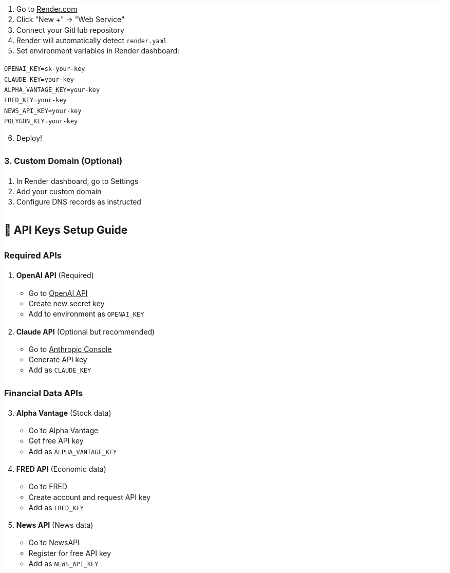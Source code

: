 1. Go to [Render.com](https://render.com)
2. Click "New +" → "Web Service"
3. Connect your GitHub repository
4. Render will automatically detect `render.yaml`
5. Set environment variables in Render dashboard:

```
OPENAI_KEY=sk-your-key
CLAUDE_KEY=your-key
ALPHA_VANTAGE_KEY=your-key
FRED_KEY=your-key
NEWS_API_KEY=your-key
POLYGON_KEY=your-key
```

6. Deploy!

### 3. Custom Domain (Optional)

1. In Render dashboard, go to Settings
2. Add your custom domain
3. Configure DNS records as instructed

## 🔑 API Keys Setup Guide

### Required APIs

1. **OpenAI API** (Required)
   - Go to [OpenAI API](https://platform.openai.com/api-keys)
   - Create new secret key
   - Add to environment as `OPENAI_KEY`

2. **Claude API** (Optional but recommended)
   - Go to [Anthropic Console](https://console.anthropic.com/)
   - Generate API key
   - Add as `CLAUDE_KEY`

### Financial Data APIs

3. **Alpha Vantage** (Stock data)
   - Go to [Alpha Vantage](https://www.alphavantage.co/support/#api-key)
   - Get free API key
   - Add as `ALPHA_VANTAGE_KEY`

4. **FRED API** (Economic data)
   - Go to [FRED](https://fred.stlouisfed.org/docs/api/api_key.html)
   - Create account and request API key
   - Add as `FRED_KEY`

5. **News API** (News data)
   - Go to [NewsAPI](https://newsapi.org/register)
   - Register for free API key
   - Add as `NEWS_API_KEY`
